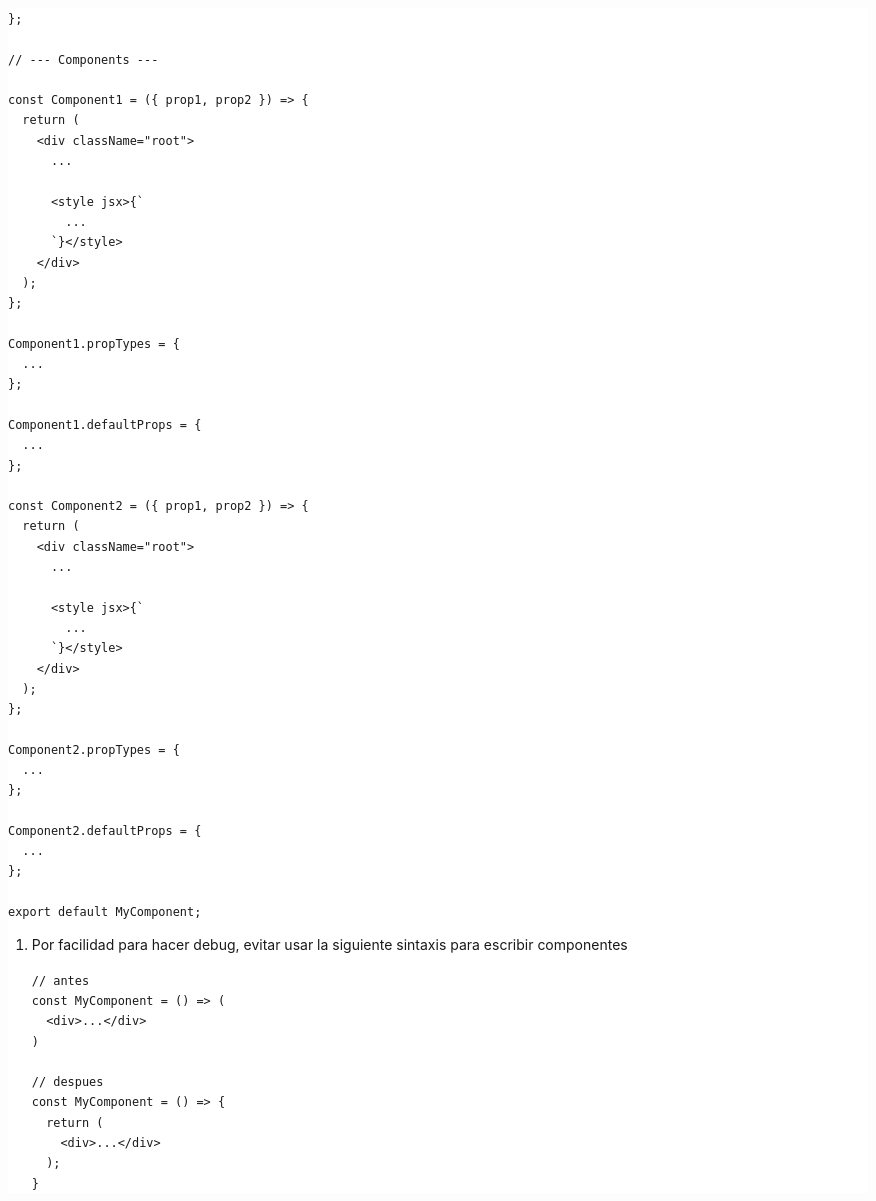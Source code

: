    ```
   };

   // --- Components ---

   const Component1 = ({ prop1, prop2 }) => {
     return (
       <div className="root">
         ...

         <style jsx>{`
           ...
         `}</style>
       </div>
     );
   };

   Component1.propTypes = {
     ...
   };

   Component1.defaultProps = {
     ...
   };

   const Component2 = ({ prop1, prop2 }) => {
     return (
       <div className="root">
         ...

         <style jsx>{`
           ...
         `}</style>
       </div>
     );
   };

   Component2.propTypes = {
     ...
   };

   Component2.defaultProps = {
     ...
   };

   export default MyComponent;
   ```

1. Por facilidad para hacer debug, evitar usar la siguiente sintaxis para escribir componentes

   ```
   // antes
   const MyComponent = () => (
     <div>...</div>
   )

   // despues
   const MyComponent = () => {
     return (
       <div>...</div>
     );
   }
   ```
